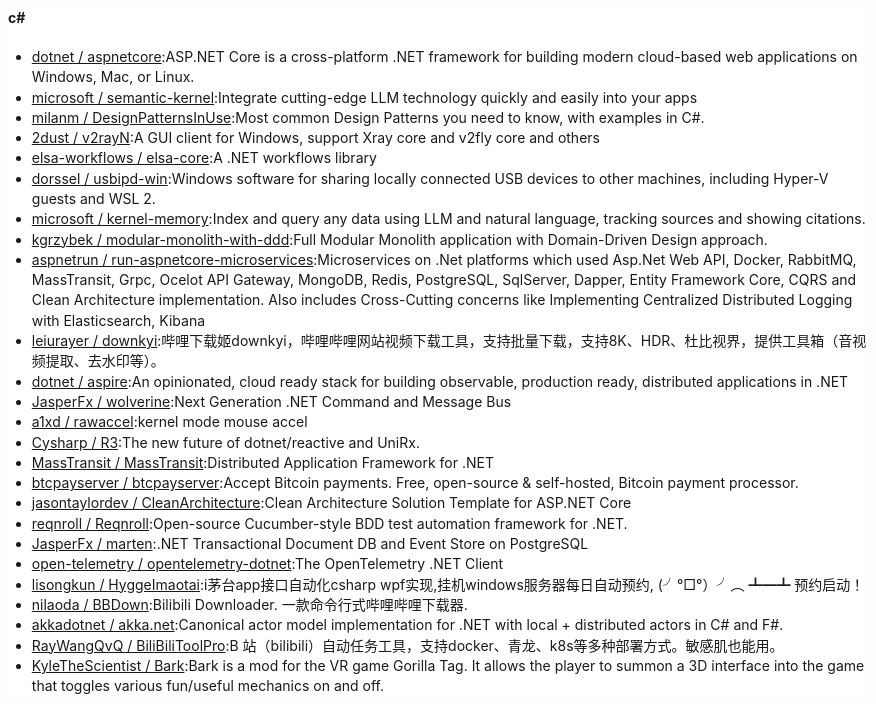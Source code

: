 #### c#
* [dotnet / aspnetcore](https://github.com/dotnet/aspnetcore):ASP.NET Core is a cross-platform .NET framework for building modern cloud-based web applications on Windows, Mac, or Linux.
* [microsoft / semantic-kernel](https://github.com/microsoft/semantic-kernel):Integrate cutting-edge LLM technology quickly and easily into your apps
* [milanm / DesignPatternsInUse](https://github.com/milanm/DesignPatternsInUse):Most common Design Patterns you need to know, with examples in C#.
* [2dust / v2rayN](https://github.com/2dust/v2rayN):A GUI client for Windows, support Xray core and v2fly core and others
* [elsa-workflows / elsa-core](https://github.com/elsa-workflows/elsa-core):A .NET workflows library
* [dorssel / usbipd-win](https://github.com/dorssel/usbipd-win):Windows software for sharing locally connected USB devices to other machines, including Hyper-V guests and WSL 2.
* [microsoft / kernel-memory](https://github.com/microsoft/kernel-memory):Index and query any data using LLM and natural language, tracking sources and showing citations.
* [kgrzybek / modular-monolith-with-ddd](https://github.com/kgrzybek/modular-monolith-with-ddd):Full Modular Monolith application with Domain-Driven Design approach.
* [aspnetrun / run-aspnetcore-microservices](https://github.com/aspnetrun/run-aspnetcore-microservices):Microservices on .Net platforms which used Asp.Net Web API, Docker, RabbitMQ, MassTransit, Grpc, Ocelot API Gateway, MongoDB, Redis, PostgreSQL, SqlServer, Dapper, Entity Framework Core, CQRS and Clean Architecture implementation. Also includes Cross-Cutting concerns like Implementing Centralized Distributed Logging with Elasticsearch, Kibana
* [leiurayer / downkyi](https://github.com/leiurayer/downkyi):哔哩下载姬downkyi，哔哩哔哩网站视频下载工具，支持批量下载，支持8K、HDR、杜比视界，提供工具箱（音视频提取、去水印等）。
* [dotnet / aspire](https://github.com/dotnet/aspire):An opinionated, cloud ready stack for building observable, production ready, distributed applications in .NET
* [JasperFx / wolverine](https://github.com/JasperFx/wolverine):Next Generation .NET Command and Message Bus
* [a1xd / rawaccel](https://github.com/a1xd/rawaccel):kernel mode mouse accel
* [Cysharp / R3](https://github.com/Cysharp/R3):The new future of dotnet/reactive and UniRx.
* [MassTransit / MassTransit](https://github.com/MassTransit/MassTransit):Distributed Application Framework for .NET
* [btcpayserver / btcpayserver](https://github.com/btcpayserver/btcpayserver):Accept Bitcoin payments. Free, open-source & self-hosted, Bitcoin payment processor.
* [jasontaylordev / CleanArchitecture](https://github.com/jasontaylordev/CleanArchitecture):Clean Architecture Solution Template for ASP.NET Core
* [reqnroll / Reqnroll](https://github.com/reqnroll/Reqnroll):Open-source Cucumber-style BDD test automation framework for .NET.
* [JasperFx / marten](https://github.com/JasperFx/marten):.NET Transactional Document DB and Event Store on PostgreSQL
* [open-telemetry / opentelemetry-dotnet](https://github.com/open-telemetry/opentelemetry-dotnet):The OpenTelemetry .NET Client
* [lisongkun / HyggeImaotai](https://github.com/lisongkun/HyggeImaotai):i茅台app接口自动化csharp wpf实现,挂机windows服务器每日自动预约, (╯°□°）╯︵ ┻━┻ 预约启动！
* [nilaoda / BBDown](https://github.com/nilaoda/BBDown):Bilibili Downloader. 一款命令行式哔哩哔哩下载器.
* [akkadotnet / akka.net](https://github.com/akkadotnet/akka.net):Canonical actor model implementation for .NET with local + distributed actors in C# and F#.
* [RayWangQvQ / BiliBiliToolPro](https://github.com/RayWangQvQ/BiliBiliToolPro):B 站（bilibili）自动任务工具，支持docker、青龙、k8s等多种部署方式。敏感肌也能用。
* [KyleTheScientist / Bark](https://github.com/KyleTheScientist/Bark):Bark is a mod for the VR game Gorilla Tag. It allows the player to summon a 3D interface into the game that toggles various fun/useful mechanics on and off.

